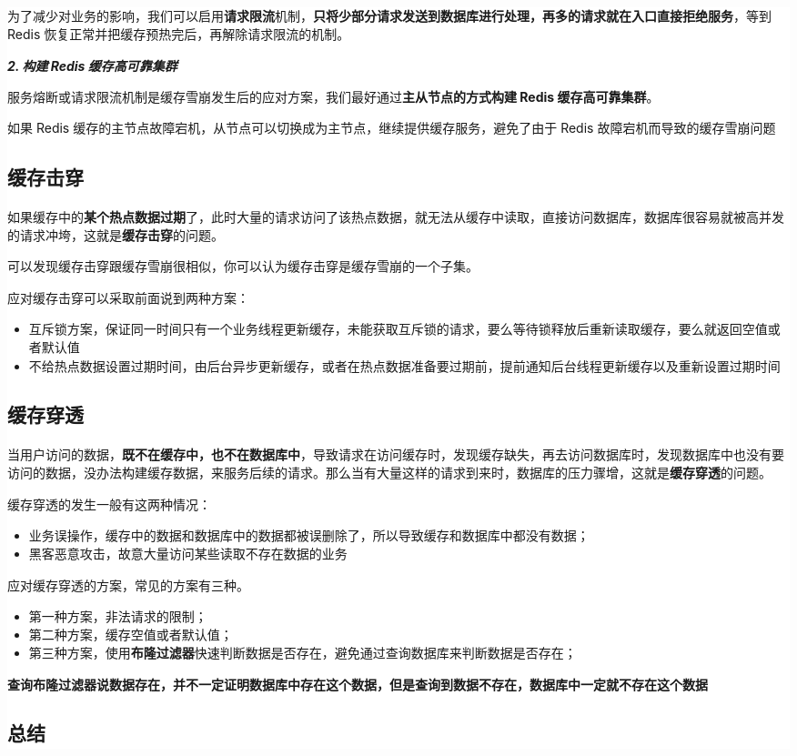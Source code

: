 为了减少对业务的影响，我们可以启用**请求限流**机制，**只将少部分请求发送到数据库进行处理，再多的请求就在入口直接拒绝服务**，等到 Redis 恢复正常并把缓存预热完后，再解除请求限流的机制。

***2. 构建 Redis 缓存高可靠集群***

服务熔断或请求限流机制是缓存雪崩发生后的应对方案，我们最好通过**主从节点的方式构建 Redis 缓存高可靠集群**。

如果 Redis 缓存的主节点故障宕机，从节点可以切换成为主节点，继续提供缓存服务，避免了由于 Redis 故障宕机而导致的缓存雪崩问题



## 缓存击穿

如果缓存中的**某个热点数据过期**了，此时大量的请求访问了该热点数据，就无法从缓存中读取，直接访问数据库，数据库很容易就被高并发的请求冲垮，这就是**缓存击穿**的问题。

可以发现缓存击穿跟缓存雪崩很相似，你可以认为缓存击穿是缓存雪崩的一个子集。

应对缓存击穿可以采取前面说到两种方案：

* 互斥锁方案，保证同一时间只有一个业务线程更新缓存，未能获取互斥锁的请求，要么等待锁释放后重新读取缓存，要么就返回空值或者默认值
* 不给热点数据设置过期时间，由后台异步更新缓存，或者在热点数据准备要过期前，提前通知后台线程更新缓存以及重新设置过期时间



## 缓存穿透

当用户访问的数据，**既不在缓存中，也不在数据库中**，导致请求在访问缓存时，发现缓存缺失，再去访问数据库时，发现数据库中也没有要访问的数据，没办法构建缓存数据，来服务后续的请求。那么当有大量这样的请求到来时，数据库的压力骤增，这就是**缓存穿透**的问题。

缓存穿透的发生一般有这两种情况：

* 业务误操作，缓存中的数据和数据库中的数据都被误删除了，所以导致缓存和数据库中都没有数据；
* 黑客恶意攻击，故意大量访问某些读取不存在数据的业务

应对缓存穿透的方案，常见的方案有三种。

* 第一种方案，非法请求的限制；
* 第二种方案，缓存空值或者默认值；
* 第三种方案，使用**布隆过滤器**快速判断数据是否存在，避免通过查询数据库来判断数据是否存在；

**查询布隆过滤器说数据存在，并不一定证明数据库中存在这个数据，但是查询到数据不存在，数据库中一定就不存在这个数据**



## 总结

